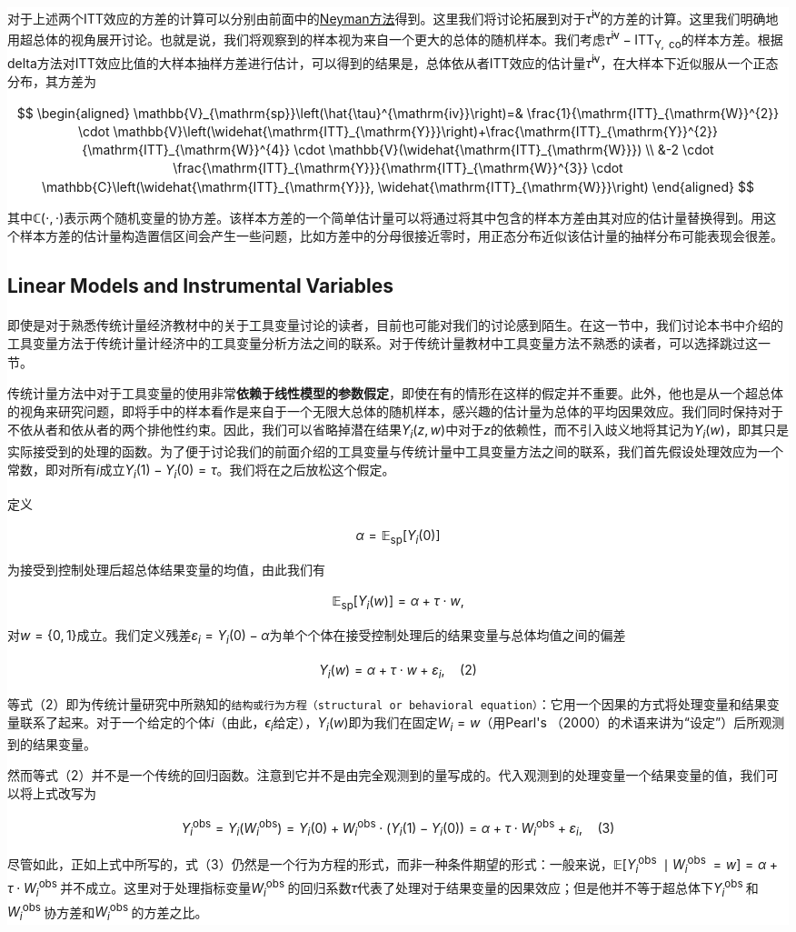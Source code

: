 对于上述两个ITT效应的方差的计算可以分别由前面中的[Neyman方法](https://yijiaojane.github.io/2021/01/31/CI-2/#neymans-repeated-sampling-approach)得到。这里我们将讨论拓展到对于$\hat{\tau}^{\mathrm{iv}}$的方差的计算。这里我们明确地用超总体的视角展开讨论。也就是说，我们将观察到的样本视为来自一个更大的总体的随机样本。我们考虑$\hat{\tau}^{\mathrm{iv}}-\mathrm{ITT}_{\mathrm{Y}, \text { co}}$的样本方差。根据delta方法对ITT效应比值的大样本抽样方差进行估计，可以得到的结果是，总体依从者ITT效应的估计量$\hat{\tau}^{\mathrm{iv}}$，在大样本下近似服从一个正态分布，其方差为

$$
\begin{aligned}
\mathbb{V}_{\mathrm{sp}}\left(\hat{\tau}^{\mathrm{iv}}\right)=& \frac{1}{\mathrm{ITT}_{\mathrm{W}}^{2}} \cdot \mathbb{V}\left(\widehat{\mathrm{ITT}_{\mathrm{Y}}}\right)+\frac{\mathrm{ITT}_{\mathrm{Y}}^{2}}{\mathrm{ITT}_{\mathrm{W}}^{4}} \cdot \mathbb{V}(\widehat{\mathrm{ITT}_{\mathrm{W}}}) \\
&-2 \cdot \frac{\mathrm{ITT}_{\mathrm{Y}}}{\mathrm{ITT}_{\mathrm{W}}^{3}} \cdot \mathbb{C}\left(\widehat{\mathrm{ITT}_{\mathrm{Y}}}, \widehat{\mathrm{ITT}_{\mathrm{W}}}\right)
\end{aligned}
$$

其中$\mathbb{C}(\cdot, \cdot)$表示两个随机变量的协方差。该样本方差的一个简单估计量可以将通过将其中包含的样本方差由其对应的估计量替换得到。用这个样本方差的估计量构造置信区间会产生一些问题，比如方差中的分母很接近零时，用正态分布近似该估计量的抽样分布可能表现会很差。

## Linear Models and Instrumental Variables

即使是对于熟悉传统计量经济教材中的关于工具变量讨论的读者，目前也可能对我们的讨论感到陌生。在这一节中，我们讨论本书中介绍的工具变量方法于传统计量计经济中的工具变量分析方法之间的联系。对于传统计量教材中工具变量方法不熟悉的读者，可以选择跳过这一节。

传统计量方法中对于工具变量的使用非常**依赖于线性模型的参数假定**，即使在有的情形在这样的假定并不重要。此外，他也是从一个超总体的视角来研究问题，即将手中的样本看作是来自于一个无限大总体的随机样本，感兴趣的估计量为总体的平均因果效应。我们同时保持对于不依从者和依从者的两个排他性约束。因此，我们可以省略掉潜在结果$Y_i(z,w)$中对于$z$的依赖性，而不引入歧义地将其记为$Y_i(w)$，即其只是实际接受到的处理的函数。为了便于讨论我们的前面介绍的工具变量与传统计量中工具变量方法之间的联系，我们首先假设处理效应为一个常数，即对所有$i$成立$Y_{i}(1)-Y_{i}(0)=\tau$。我们将在之后放松这个假定。

定义

$$
\alpha={\mathbb{E}}_{\mathrm{sp}}\left[Y_{i}(0)\right]$$

为接受到控制处理后超总体结果变量的均值，由此我们有

$$
\mathbb{E}_{\mathrm{sp}}\left[Y_{i}(w)\right]=\alpha+\tau \cdot w,
$$

对$w=\{0,1\}$成立。我们定义残差$\varepsilon_{i}=Y_{i}(0)-\alpha$为单个个体在接受控制处理后的结果变量与总体均值之间的偏差

$$
Y_{i}(w)=\alpha+\tau \cdot w+\varepsilon_{i},\quad (2)
$$

等式（2）即为传统计量研究中所熟知的`结构或行为方程（structural or behavioral equation）`：它用一个因果的方式将处理变量和结果变量联系了起来。对于一个给定的个体$i$（由此，$\epsilon_i$给定），$Y_{i}(w)$即为我们在固定$W_i=w$（用Pearl's （2000）的术语来讲为“设定”）后所观测到的结果变量。

然而等式（2）并不是一个传统的回归函数。注意到它并不是由完全观测到的量写成的。代入观测到的处理变量一个结果变量的值，我们可以将上式改写为

$$
Y_{i}^{\mathrm{obs}}=Y_{i}\left(W_{i}^{\mathrm{obs}}\right)=Y_{i}(0)+W_{i}^{\mathrm{obs}} \cdot\left(Y_{i}(1)-Y_{i}(0)\right)=\alpha+\tau \cdot W_{i}^{\mathrm{obs}}+\varepsilon_{i},\quad (3)
$$

尽管如此，正如上式中所写的，式（3）仍然是一个行为方程的形式，而非一种条件期望的形式：一般来说，$\mathbb{E}\left[Y_{i}^{\text {obs }} \mid W_{i}^{\text {obs }}=w\right]=\alpha+\tau \cdot W_{i}^{\text {obs }}$并不成立。这里对于处理指标变量$W_{i}^{\text {obs }}$的回归系数$\tau$代表了处理对于结果变量的因果效应；但是他并不等于超总体下$Y_{i}^{\text {obs }}$ 和$W_{i}^{\text {obs }}$协方差和$W_{i}^{\text {obs }}$的方差之比。
